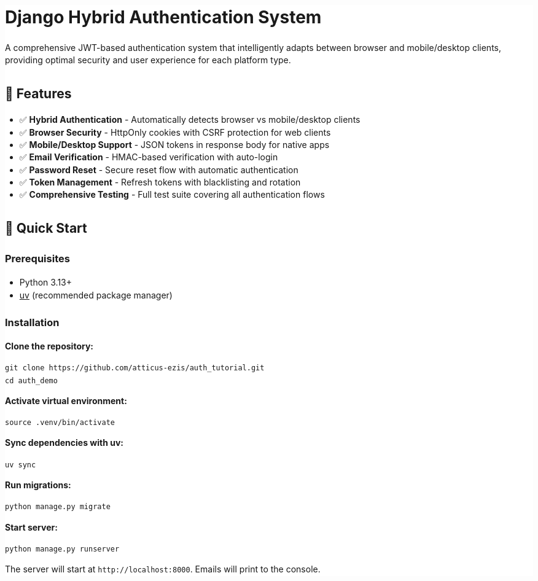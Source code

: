 # Django Hybrid Authentication System

A comprehensive JWT-based authentication system that intelligently adapts between browser and mobile/desktop clients, providing optimal security and user experience for each platform type.

## 🎯 Features

- ✅ **Hybrid Authentication** - Automatically detects browser vs mobile/desktop clients
- ✅ **Browser Security** - HttpOnly cookies with CSRF protection for web clients
- ✅ **Mobile/Desktop Support** - JSON tokens in response body for native apps
- ✅ **Email Verification** - HMAC-based verification with auto-login
- ✅ **Password Reset** - Secure reset flow with automatic authentication
- ✅ **Token Management** - Refresh tokens with blacklisting and rotation
- ✅ **Comprehensive Testing** - Full test suite covering all authentication flows

## 🚀 Quick Start

### Prerequisites

- Python 3.13+
- [uv](https://docs.astral.sh/uv/) (recommended package manager)

### Installation

**Clone the repository:**

```
git clone https://github.com/atticus-ezis/auth_tutorial.git
cd auth_demo
```

**Activate virtual environment:**

```
source .venv/bin/activate
```

**Sync dependencies with uv:**

```
uv sync
```

**Run migrations:**

```
python manage.py migrate
```

**Start server:**

```
python manage.py runserver
```

The server will start at `http://localhost:8000`. Emails will print to the console.
